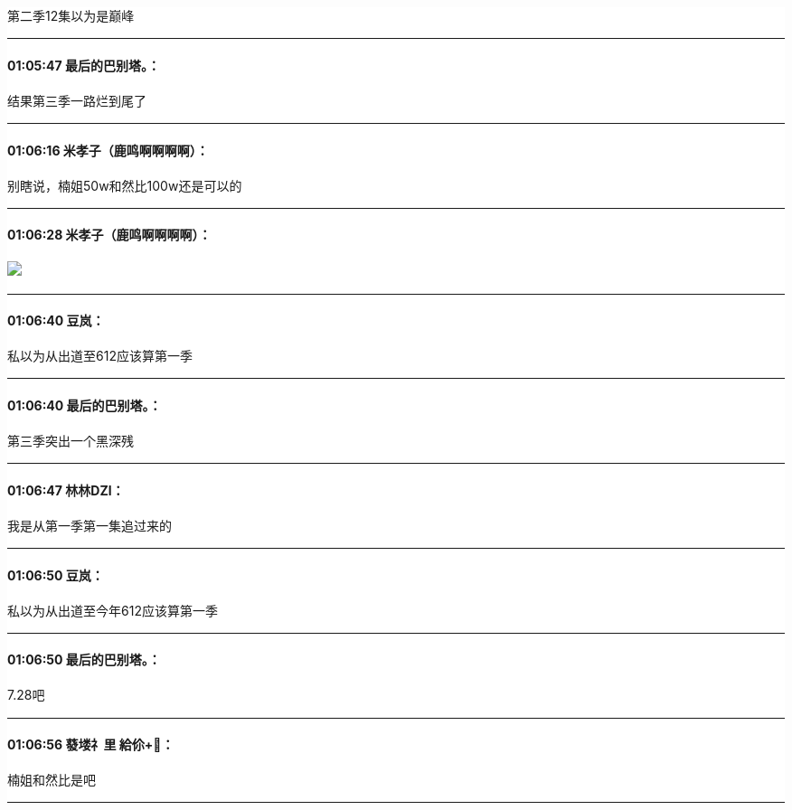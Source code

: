 第二季12集以为是巅峰

*****

#### 01:05:47  最后的巴别塔。：

结果第三季一路烂到尾了

*****

#### 01:06:16  米孝子（鹿鸣啊啊啊啊）：

别瞎说，楠姐50w和然比100w还是可以的

*****

#### 01:06:28  米孝子（鹿鸣啊啊啊啊）：

![](http://gchat.qpic.cn/gchatpic_new/3023857629/3936091261-2790107286-D97CC439DEC480A47D8EF0AF541CA883/0?term=2")

*****

#### 01:06:40  豆岚：

私以为从出道至612应该算第一季

*****

#### 01:06:40  最后的巴别塔。：

第三季突出一个黑深残

*****

#### 01:06:47  林林DZl：

我是从第一季第一集追过来的

*****

#### 01:06:50  豆岚：

私以为从出道至今年612应该算第一季

*****

#### 01:06:50  最后的巴别塔。：

7.28吧

*****

#### 01:06:56  蕟𪣻礻里 給伱+🦢：

楠姐和然比是吧

*****
